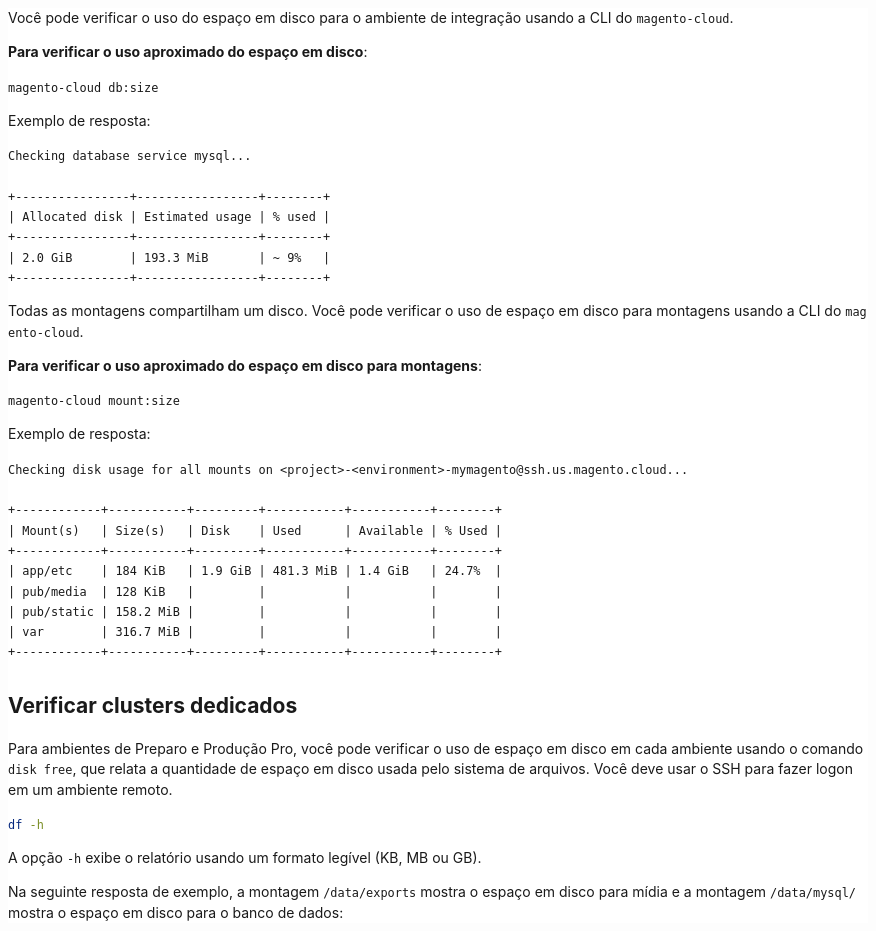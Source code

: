 Você pode verificar o uso do espaço em disco para o ambiente de integração usando a CLI do `magento-cloud`.

**Para verificar o uso aproximado do espaço em disco**:

```bash
magento-cloud db:size
```

Exemplo de resposta:

```
Checking database service mysql...

+----------------+-----------------+--------+
| Allocated disk | Estimated usage | % used |
+----------------+-----------------+--------+
| 2.0 GiB        | 193.3 MiB       | ~ 9%   |
+----------------+-----------------+--------+
```

Todas as montagens compartilham um disco. Você pode verificar o uso de espaço em disco para montagens usando a CLI do `magento-cloud`.

**Para verificar o uso aproximado do espaço em disco para montagens**:

```bash
magento-cloud mount:size
```

Exemplo de resposta:

```
Checking disk usage for all mounts on <project>-<environment>-mymagento@ssh.us.magento.cloud...

+------------+-----------+---------+-----------+-----------+--------+
| Mount(s)   | Size(s)   | Disk    | Used      | Available | % Used |
+------------+-----------+---------+-----------+-----------+--------+
| app/etc    | 184 KiB   | 1.9 GiB | 481.3 MiB | 1.4 GiB   | 24.7%  |
| pub/media  | 128 KiB   |         |           |           |        |
| pub/static | 158.2 MiB |         |           |           |        |
| var        | 316.7 MiB |         |           |           |        |
+------------+-----------+---------+-----------+-----------+--------+
```

## Verificar clusters dedicados

Para ambientes de Preparo e Produção Pro, você pode verificar o uso de espaço em disco em cada ambiente usando o comando `disk free`, que relata a quantidade de espaço em disco usada pelo sistema de arquivos. Você deve usar o SSH para fazer logon em um ambiente remoto.

```bash
df -h
```

A opção `-h` exibe o relatório usando um formato legível (KB, MB ou GB).

Na seguinte resposta de exemplo, a montagem `/data/exports` mostra o espaço em disco para mídia e a montagem `/data/mysql/` mostra o espaço em disco para o banco de dados:
